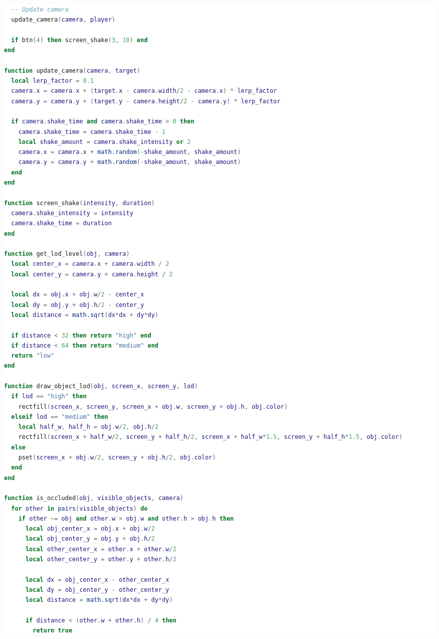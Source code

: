 ```lua
  -- Update camera
  update_camera(camera, player)

  if btn(4) then screen_shake(3, 10) end
end

function update_camera(camera, target)
  local lerp_factor = 0.1
  camera.x = camera.x + (target.x - camera.width/2 - camera.x) * lerp_factor
  camera.y = camera.y + (target.y - camera.height/2 - camera.y) * lerp_factor

  if camera.shake_time and camera.shake_time > 0 then
    camera.shake_time = camera.shake_time - 1
    local shake_amount = camera.shake_intensity or 2
    camera.x = camera.x + math.random(-shake_amount, shake_amount)
    camera.y = camera.y + math.random(-shake_amount, shake_amount)
  end
end

function screen_shake(intensity, duration)
  camera.shake_intensity = intensity
  camera.shake_time = duration
end

function get_lod_level(obj, camera)
  local center_x = camera.x + camera.width / 2
  local center_y = camera.y + camera.height / 2

  local dx = obj.x + obj.w/2 - center_x
  local dy = obj.y + obj.h/2 - center_y
  local distance = math.sqrt(dx*dx + dy*dy)

  if distance < 32 then return "high" end
  if distance < 64 then return "medium" end
  return "low"
end

function draw_object_lod(obj, screen_x, screen_y, lod)
  if lod == "high" then
    rectfill(screen_x, screen_y, screen_x + obj.w, screen_y + obj.h, obj.color)
  elseif lod == "medium" then
    local half_w, half_h = obj.w/2, obj.h/2
    rectfill(screen_x + half_w/2, screen_y + half_h/2, screen_x + half_w*1.5, screen_y + half_h*1.5, obj.color)
  else
    pset(screen_x + obj.w/2, screen_y + obj.h/2, obj.color)
  end
end

function is_occluded(obj, visible_objects, camera)
  for other in pairs(visible_objects) do
    if other ~= obj and other.w > obj.w and other.h > obj.h then
      local obj_center_x = obj.x + obj.w/2
      local obj_center_y = obj.y + obj.h/2
      local other_center_x = other.x + other.w/2
      local other_center_y = other.y + other.h/2

      local dx = obj_center_x - other_center_x
      local dy = obj_center_y - other_center_y
      local distance = math.sqrt(dx*dx + dy*dy)

      if distance < (other.w + other.h) / 4 then
        return true
```